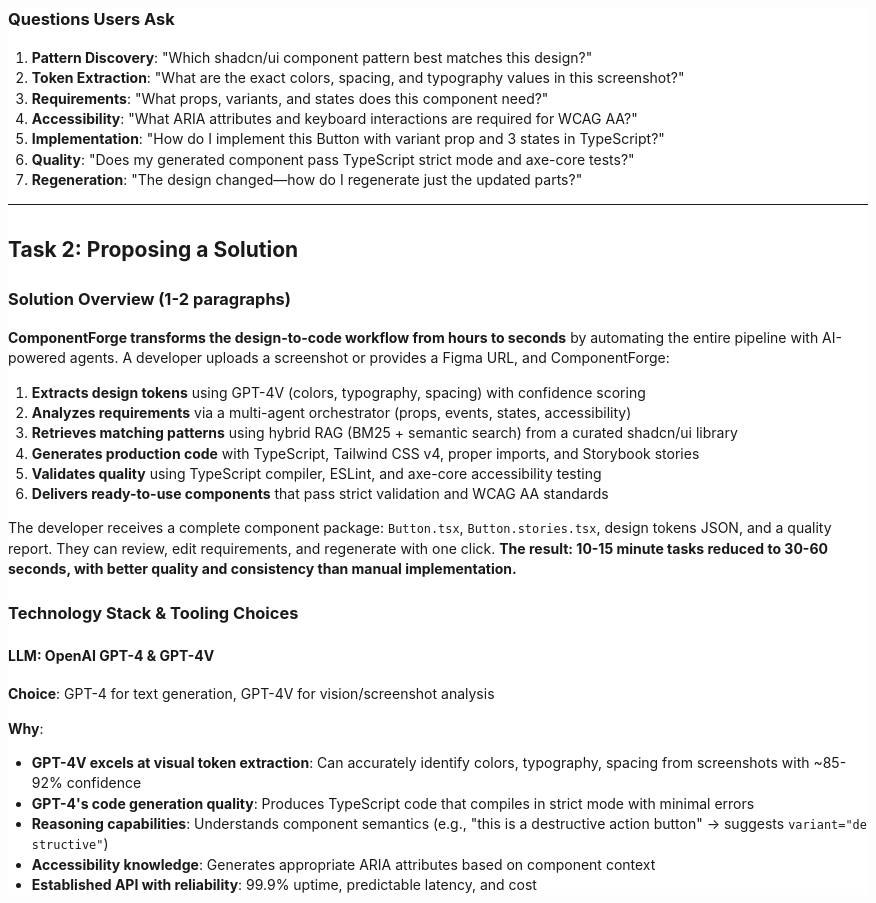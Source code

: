 ### Questions Users Ask

1. **Pattern Discovery**: "Which shadcn/ui component pattern best matches this design?"
2. **Token Extraction**: "What are the exact colors, spacing, and typography values in this screenshot?"
3. **Requirements**: "What props, variants, and states does this component need?"
4. **Accessibility**: "What ARIA attributes and keyboard interactions are required for WCAG AA?"
5. **Implementation**: "How do I implement this Button with variant prop and 3 states in TypeScript?"
6. **Quality**: "Does my generated component pass TypeScript strict mode and axe-core tests?"
7. **Regeneration**: "The design changed—how do I regenerate just the updated parts?"

---

## Task 2: Proposing a Solution

### Solution Overview (1-2 paragraphs)

**ComponentForge transforms the design-to-code workflow from hours to seconds** by automating the entire pipeline with AI-powered agents. A developer uploads a screenshot or provides a Figma URL, and ComponentForge:

1. **Extracts design tokens** using GPT-4V (colors, typography, spacing) with confidence scoring
2. **Analyzes requirements** via a multi-agent orchestrator (props, events, states, accessibility)
3. **Retrieves matching patterns** using hybrid RAG (BM25 + semantic search) from a curated shadcn/ui library
4. **Generates production code** with TypeScript, Tailwind CSS v4, proper imports, and Storybook stories
5. **Validates quality** using TypeScript compiler, ESLint, and axe-core accessibility testing
6. **Delivers ready-to-use components** that pass strict validation and WCAG AA standards

The developer receives a complete component package: `Button.tsx`, `Button.stories.tsx`, design tokens JSON, and a quality report. They can review, edit requirements, and regenerate with one click. **The result: 10-15 minute tasks reduced to 30-60 seconds, with better quality and consistency than manual implementation.**

### Technology Stack & Tooling Choices

#### LLM: OpenAI GPT-4 & GPT-4V

**Choice**: GPT-4 for text generation, GPT-4V for vision/screenshot analysis

**Why**:

- **GPT-4V excels at visual token extraction**: Can accurately identify colors, typography, spacing from screenshots with ~85-92% confidence
- **GPT-4's code generation quality**: Produces TypeScript code that compiles in strict mode with minimal errors
- **Reasoning capabilities**: Understands component semantics (e.g., "this is a destructive action button" → suggests `variant="destructive"`)
- **Accessibility knowledge**: Generates appropriate ARIA attributes based on component context
- **Established API with reliability**: 99.9% uptime, predictable latency, and cost
